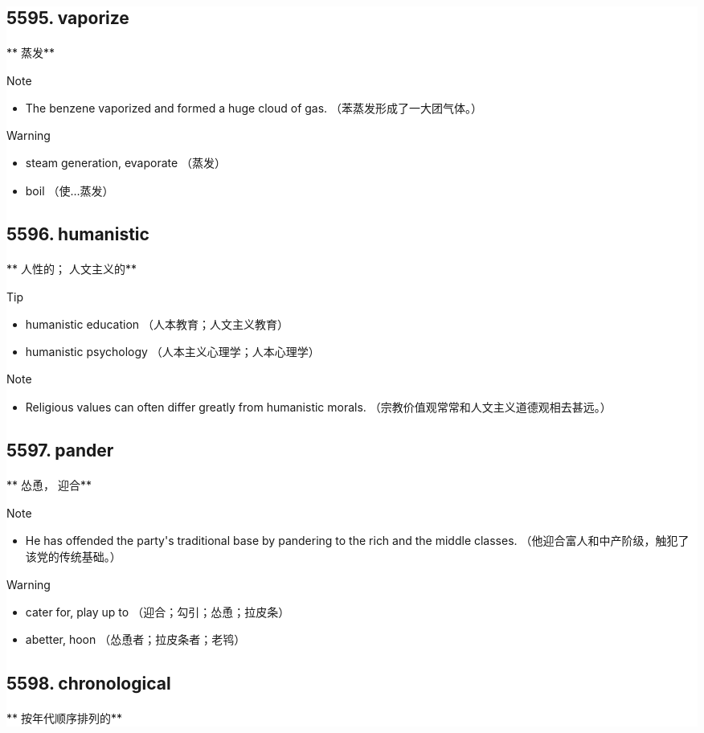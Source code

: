 ## 5595. vaporize

** 蒸发**

> [!NOTE]
>
> - The benzene vaporized and formed a huge cloud of gas. （苯蒸发形成了一大团气体。）
>

> [!WARNING]
>
> - steam generation, evaporate （蒸发）
>
> - boil （使…蒸发）
>

## 5596. humanistic

** 人性的； 人文主义的**

> [!TIP]
>
> - humanistic education （人本教育；人文主义教育）
>
> - humanistic psychology （人本主义心理学；人本心理学）
>

> [!NOTE]
>
> - Religious values can often differ greatly from humanistic morals. （宗教价值观常常和人文主义道德观相去甚远。）
>

## 5597. pander

** 怂恿， 迎合**

> [!NOTE]
>
> - He has offended the party's traditional base by pandering to the rich and the middle classes. （他迎合富人和中产阶级，触犯了该党的传统基础。）
>

> [!WARNING]
>
> - cater for, play up to （迎合；勾引；怂恿；拉皮条）
>
> - abetter, hoon （怂恿者；拉皮条者；老鸨）
>

## 5598. chronological

** 按年代顺序排列的**
